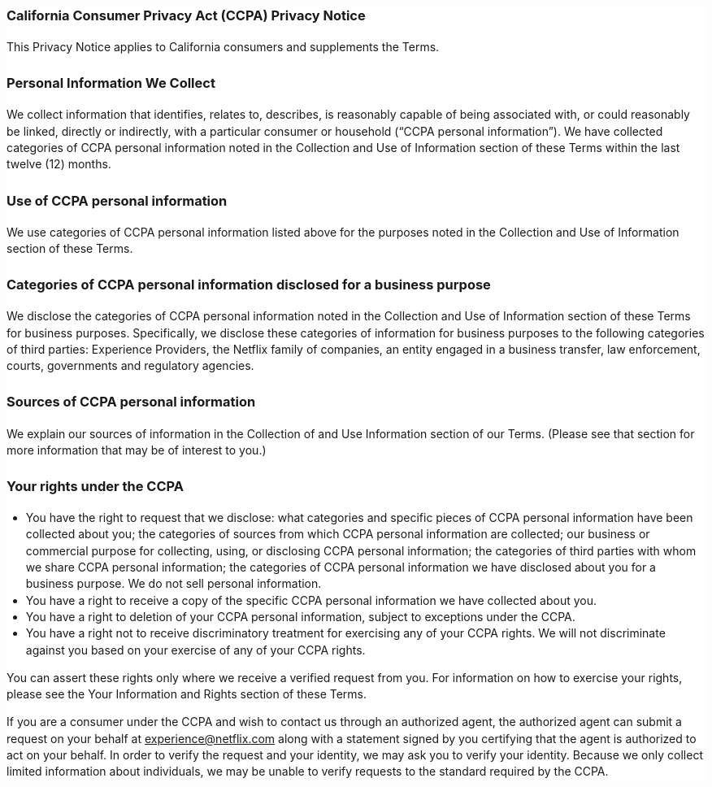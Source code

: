 ### California Consumer Privacy Act (CCPA) Privacy Notice

This Privacy Notice applies to California consumers and supplements the Terms.

### Personal Information We Collect

We collect information that identifies, relates to, describes, is reasonably capable of being associated with, or could reasonably be linked, directly or indirectly, with a particular consumer or household (“CCPA personal information”). We have collected categories of CCPA personal information noted in the Collection and Use of Information section of these Terms within the last twelve (12) months.

### Use of CCPA personal information

We use categories of CCPA personal information listed above for the purposes noted in the Collection and Use of Information section of these Terms.

### Categories of CCPA personal information disclosed for a business purpose

We disclose the categories of CCPA personal information noted in the Collection and Use of Information section of these Terms for business purposes. Specifically, we disclose these categories of information for business purposes to the following categories of third parties: Experience Providers, the Netflix family of companies, an entity engaged in a business transfer, law enforcement, courts, governments and regulatory agencies.

### Sources of CCPA personal information

We explain our sources of information in the Collection of and Use Information section of our Terms. (Please see that section for more information that may be of interest to you.)

### Your rights under the CCPA

*   You have the right to request that we disclose: what categories and specific pieces of CCPA personal information have been collected about you; the categories of sources from which CCPA personal information are collected; our business or commercial purpose for collecting, using, or disclosing CCPA personal information; the categories of third parties with whom we share CCPA personal information; the categories of CCPA personal information we have disclosed about you for a business purpose. We do not sell personal information.
*   You have a right to receive a copy of the specific CCPA personal information we have collected about you.
*   You have a right to deletion of your CCPA personal information, subject to exceptions under the CCPA.
*   You have a right not to receive discriminatory treatment for exercising any of your CCPA rights. We will not discriminate against you based on your exercise of any of your CCPA rights.

You can assert these rights only where we receive a verified request from you. For information on how to exercise your rights, please see the Your Information and Rights section of these Terms.

If you are a consumer under the CCPA and wish to contact us through an authorized agent, the authorized agent can submit a request on your behalf at [experience@netflix.com](mailto:experience@netflix.com) along with a statement signed by you certifying that the agent is authorized to act on your behalf. In order to verify the request and your identity, we may ask you to verify your identity. Because we only collect limited information about individuals, we may be unable to verify requests to the standard required by the CCPA.
